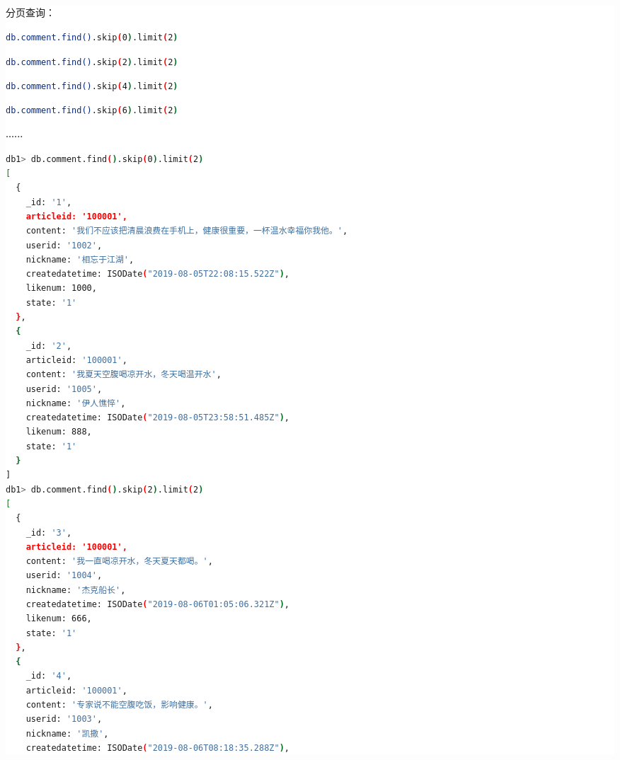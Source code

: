 





分页查询：



```sh
db.comment.find().skip(0).limit(2)
```

```sh
db.comment.find().skip(2).limit(2)
```

```sh
db.comment.find().skip(4).limit(2)
```

```sh
db.comment.find().skip(6).limit(2)
```

......



```sh
db1> db.comment.find().skip(0).limit(2)
[
  {
    _id: '1',
    articleid: '100001',
    content: '我们不应该把清晨浪费在手机上，健康很重要，一杯温水幸福你我他。',
    userid: '1002',
    nickname: '相忘于江湖',
    createdatetime: ISODate("2019-08-05T22:08:15.522Z"),
    likenum: 1000,
    state: '1'
  },
  {
    _id: '2',
    articleid: '100001',
    content: '我夏天空腹喝凉开水，冬天喝温开水',
    userid: '1005',
    nickname: '伊人憔悴',
    createdatetime: ISODate("2019-08-05T23:58:51.485Z"),
    likenum: 888,
    state: '1'
  }
]
db1> db.comment.find().skip(2).limit(2)
[
  {
    _id: '3',
    articleid: '100001',
    content: '我一直喝凉开水，冬天夏天都喝。',
    userid: '1004',
    nickname: '杰克船长',
    createdatetime: ISODate("2019-08-06T01:05:06.321Z"),
    likenum: 666,
    state: '1'
  },
  {
    _id: '4',
    articleid: '100001',
    content: '专家说不能空腹吃饭，影响健康。',
    userid: '1003',
    nickname: '凯撒',
    createdatetime: ISODate("2019-08-06T08:18:35.288Z"),
```